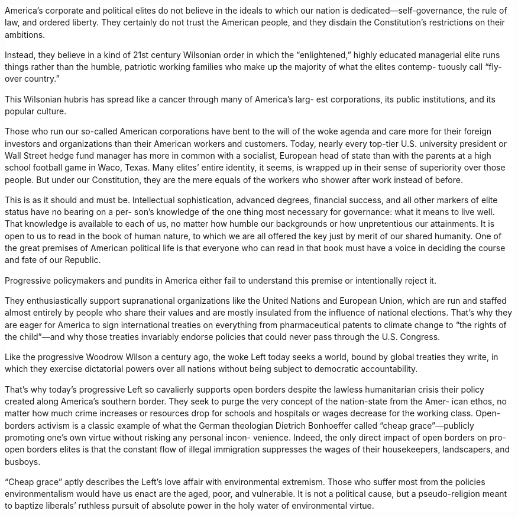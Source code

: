 America’s corporate and political elites do not believe in the ideals to which our
nation is dedicated—self-governance, the rule of law, and ordered liberty. They
certainly do not trust the American people, and they disdain the Constitution’s
restrictions on their ambitions.

Instead, they believe in a kind of 21st century Wilsonian order in which the
“enlightened,” highly educated managerial elite runs things rather than the humble,
patriotic working families who make up the majority of what the elites contemp-
tuously call “fly-over country.”

This Wilsonian hubris has spread like a cancer through many of America’s larg- est corporations, its public institutions, and its popular culture. 

Those who run our so-called American corporations have bent to the will of the woke agenda and care more for their foreign investors and organizations than their American workers and customers. Today, nearly every top-tier U.S. university president or Wall Street hedge fund manager has more in common with a socialist, European head of state than with the parents at a high school football game in Waco, Texas. Many elites’ entire identity, it seems, is wrapped up in their sense of superiority over those people. But under our Constitution, they are the mere equals of the workers who shower after work instead of before.

This is as it should and must be. Intellectual sophistication, advanced degrees, financial success, and all other markers of elite status have no bearing on a per- son’s knowledge of the one thing most necessary for governance: what it means to live well. That knowledge is available to each of us, no matter how humble our backgrounds or how unpretentious our attainments. It is open to us to read in the book of human nature, to which we are all offered the key just by merit of our shared humanity. One of the great premises of American political life is that everyone who can read in that book must have a voice in deciding the course and fate of our Republic.

Progressive policymakers and pundits in America either fail to understand this premise or intentionally reject it.

They enthusiastically support supranational organizations like the United Nations and European Union, which are run and staffed almost entirely by people who share their values and are mostly insulated from the influence of national elections. That’s why they are eager for America to sign international treaties on everything from pharmaceutical patents to climate change to “the rights of the child”—and why those treaties invariably endorse policies that could never pass through the U.S. Congress.

Like the progressive Woodrow Wilson a century ago, the woke Left today seeks a world, bound by global treaties they write, in which they exercise dictatorial powers over all nations without being
subject to democratic accountability.


That’s why today’s progressive Left so cavalierly supports open borders despite
the lawless humanitarian crisis their policy created along America’s southern
border. They seek to purge the very concept of the nation-state from the Amer-
ican ethos, no matter how much crime increases or resources drop for schools
and hospitals or wages decrease for the working class. Open-borders activism is a
classic example of what the German theologian Dietrich Bonhoeffer called “cheap
grace”—publicly promoting one’s own virtue without risking any personal incon-
venience. Indeed, the only direct impact of open borders on pro-open borders
elites is that the constant flow of illegal immigration suppresses the wages of their
housekeepers, landscapers, and busboys.

“Cheap grace” aptly describes the Left’s love affair with environmental extremism. Those who suffer most from the policies environmentalism would have us enact are the aged, poor, and vulnerable. It is not a political cause, but a pseudo-religion meant to baptize liberals’ ruthless pursuit of absolute power in the
holy water of environmental virtue.

